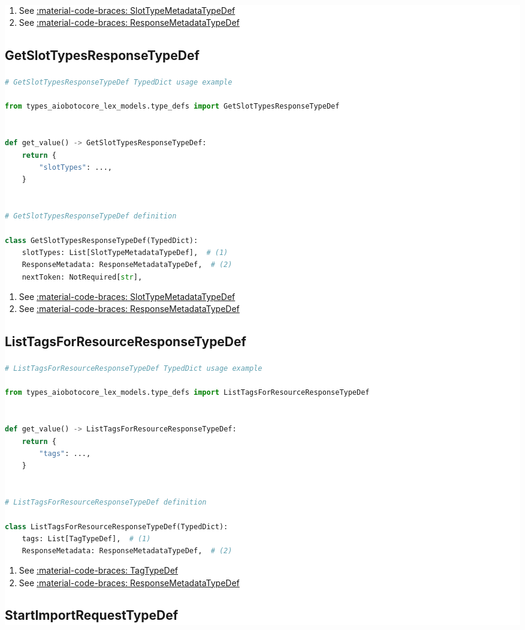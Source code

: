 1. See [:material-code-braces: SlotTypeMetadataTypeDef](./type_defs.md#slottypemetadatatypedef) 
2. See [:material-code-braces: ResponseMetadataTypeDef](./type_defs.md#responsemetadatatypedef) 
## GetSlotTypesResponseTypeDef

```python
# GetSlotTypesResponseTypeDef TypedDict usage example

from types_aiobotocore_lex_models.type_defs import GetSlotTypesResponseTypeDef


def get_value() -> GetSlotTypesResponseTypeDef:
    return {
        "slotTypes": ...,
    }


# GetSlotTypesResponseTypeDef definition

class GetSlotTypesResponseTypeDef(TypedDict):
    slotTypes: List[SlotTypeMetadataTypeDef],  # (1)
    ResponseMetadata: ResponseMetadataTypeDef,  # (2)
    nextToken: NotRequired[str],
```

1. See [:material-code-braces: SlotTypeMetadataTypeDef](./type_defs.md#slottypemetadatatypedef) 
2. See [:material-code-braces: ResponseMetadataTypeDef](./type_defs.md#responsemetadatatypedef) 
## ListTagsForResourceResponseTypeDef

```python
# ListTagsForResourceResponseTypeDef TypedDict usage example

from types_aiobotocore_lex_models.type_defs import ListTagsForResourceResponseTypeDef


def get_value() -> ListTagsForResourceResponseTypeDef:
    return {
        "tags": ...,
    }


# ListTagsForResourceResponseTypeDef definition

class ListTagsForResourceResponseTypeDef(TypedDict):
    tags: List[TagTypeDef],  # (1)
    ResponseMetadata: ResponseMetadataTypeDef,  # (2)
```

1. See [:material-code-braces: TagTypeDef](./type_defs.md#tagtypedef) 
2. See [:material-code-braces: ResponseMetadataTypeDef](./type_defs.md#responsemetadatatypedef) 
## StartImportRequestTypeDef
